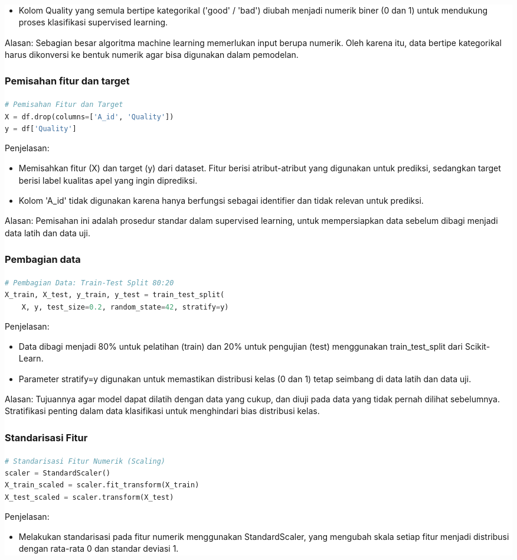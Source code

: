 - Kolom Quality yang semula bertipe kategorikal ('good' / 'bad') diubah menjadi numerik biner (0 dan 1) untuk mendukung proses klasifikasi supervised learning.

Alasan:
Sebagian besar algoritma machine learning memerlukan input berupa numerik. Oleh karena itu, data bertipe kategorikal harus dikonversi ke bentuk numerik agar bisa digunakan dalam pemodelan.

### Pemisahan fitur dan target
```python
# Pemisahan Fitur dan Target
X = df.drop(columns=['A_id', 'Quality'])
y = df['Quality']

```
Penjelasan:
- Memisahkan fitur (X) dan target (y) dari dataset. Fitur berisi atribut-atribut yang digunakan untuk prediksi, sedangkan target berisi label kualitas apel yang ingin diprediksi.

- Kolom 'A_id' tidak digunakan karena hanya berfungsi sebagai identifier dan tidak relevan untuk prediksi.

Alasan:
Pemisahan ini adalah prosedur standar dalam supervised learning, untuk mempersiapkan data sebelum dibagi menjadi data latih dan data uji.
### Pembagian data
```python
# Pembagian Data: Train-Test Split 80:20
X_train, X_test, y_train, y_test = train_test_split(
    X, y, test_size=0.2, random_state=42, stratify=y)

```
Penjelasan:
- Data dibagi menjadi 80% untuk pelatihan (train) dan 20% untuk pengujian (test) menggunakan train_test_split dari Scikit-Learn.

- Parameter stratify=y digunakan untuk memastikan distribusi kelas (0 dan 1) tetap seimbang di data latih dan data uji.

Alasan:
Tujuannya agar model dapat dilatih dengan data yang cukup, dan diuji pada data yang tidak pernah dilihat sebelumnya. Stratifikasi penting dalam data klasifikasi untuk menghindari bias distribusi kelas.
### Standarisasi Fitur
```python
# Standarisasi Fitur Numerik (Scaling)
scaler = StandardScaler()
X_train_scaled = scaler.fit_transform(X_train)
X_test_scaled = scaler.transform(X_test)

```
Penjelasan:
- Melakukan standarisasi pada fitur numerik menggunakan StandardScaler, yang mengubah skala setiap fitur menjadi distribusi dengan rata-rata 0 dan standar deviasi 1.
